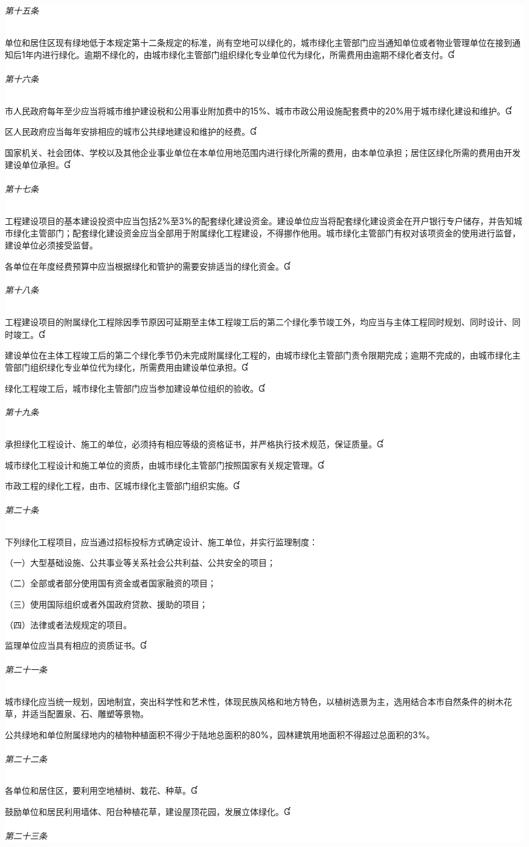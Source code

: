 ###### 第十五条

单位和居住区现有绿地低于本规定第十二条规定的标准，尚有空地可以绿化的，城市绿化主管部门应当通知单位或者物业管理单位在接到通知后1年内进行绿化。逾期不绿化的，由城市绿化主管部门组织绿化专业单位代为绿化，所需费用由逾期不绿化者支付。

###### 第十六条

市人民政府每年至少应当将城市维护建设税和公用事业附加费中的15%、城市市政公用设施配套费中的20%用于城市绿化建设和维护。

区人民政府应当每年安排相应的城市公共绿地建设和维护的经费。

国家机关、社会团体、学校以及其他企业事业单位在本单位用地范围内进行绿化所需的费用，由本单位承担；居住区绿化所需的费用由开发建设单位承担。

###### 第十七条

工程建设项目的基本建设投资中应当包括2%至3%的配套绿化建设资金。建设单位应当将配套绿化建设资金在开户银行专户储存，并告知城市绿化主管部门；配套绿化建设资金应当全部用于附属绿化工程建设，不得挪作他用。城市绿化主管部门有权对该项资金的使用进行监督，建设单位必须接受监督。

各单位在年度经费预算中应当根据绿化和管护的需要安排适当的绿化资金。

###### 第十八条

工程建设项目的附属绿化工程除因季节原因可延期至主体工程竣工后的第二个绿化季节竣工外，均应当与主体工程同时规划、同时设计、同时竣工。

建设单位在主体工程竣工后的第二个绿化季节仍未完成附属绿化工程的，由城市绿化主管部门责令限期完成；逾期不完成的，由城市绿化主管部门组织绿化专业单位代为绿化，所需费用由建设单位承担。

绿化工程竣工后，城市绿化主管部门应当参加建设单位组织的验收。

###### 第十九条

承担绿化工程设计、施工的单位，必须持有相应等级的资格证书，并严格执行技术规范，保证质量。

城市绿化工程设计和施工单位的资质，由城市绿化主管部门按照国家有关规定管理。

市政工程的绿化工程，由市、区城市绿化主管部门组织实施。

###### 第二十条

下列绿化工程项目，应当通过招标投标方式确定设计、施工单位，并实行监理制度：

（一）大型基础设施、公共事业等关系社会公共利益、公共安全的项目；

（二）全部或者部分使用国有资金或者国家融资的项目；

（三）使用国际组织或者外国政府贷款、援助的项目；

（四）法律或者法规规定的项目。

监理单位应当具有相应的资质证书。

###### 第二十一条

城市绿化应当统一规划，因地制宜，突出科学性和艺术性，体现民族风格和地方特色，以植树选景为主，选用结合本市自然条件的树木花草，并适当配置泉、石、雕塑等景物。

公共绿地和单位附属绿地内的植物种植面积不得少于陆地总面积的80%，园林建筑用地面积不得超过总面积的3%。

###### 第二十二条

各单位和居住区，要利用空地植树、栽花、种草。

鼓励单位和居民利用墙体、阳台种植花草，建设屋顶花园，发展立体绿化。

###### 第二十三条
